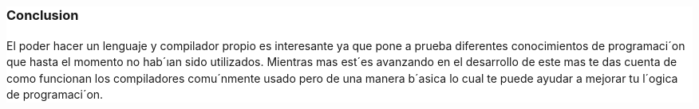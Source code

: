 ### Conclusion


El poder hacer un lenguaje y compilador propio es interesante ya que pone a prueba diferentes conocimientos de programaci´on que hasta el momento no hab´ıan sido utilizados. Mientras mas est´es avanzando en el desarrollo de  este  mas  te  das  cuenta  de  como  funcionan  los  compiladores  comu´nmente  usado  pero  de  una  manera  b´asica lo cual te puede ayudar a mejorar tu l´ogica de programaci´on.












